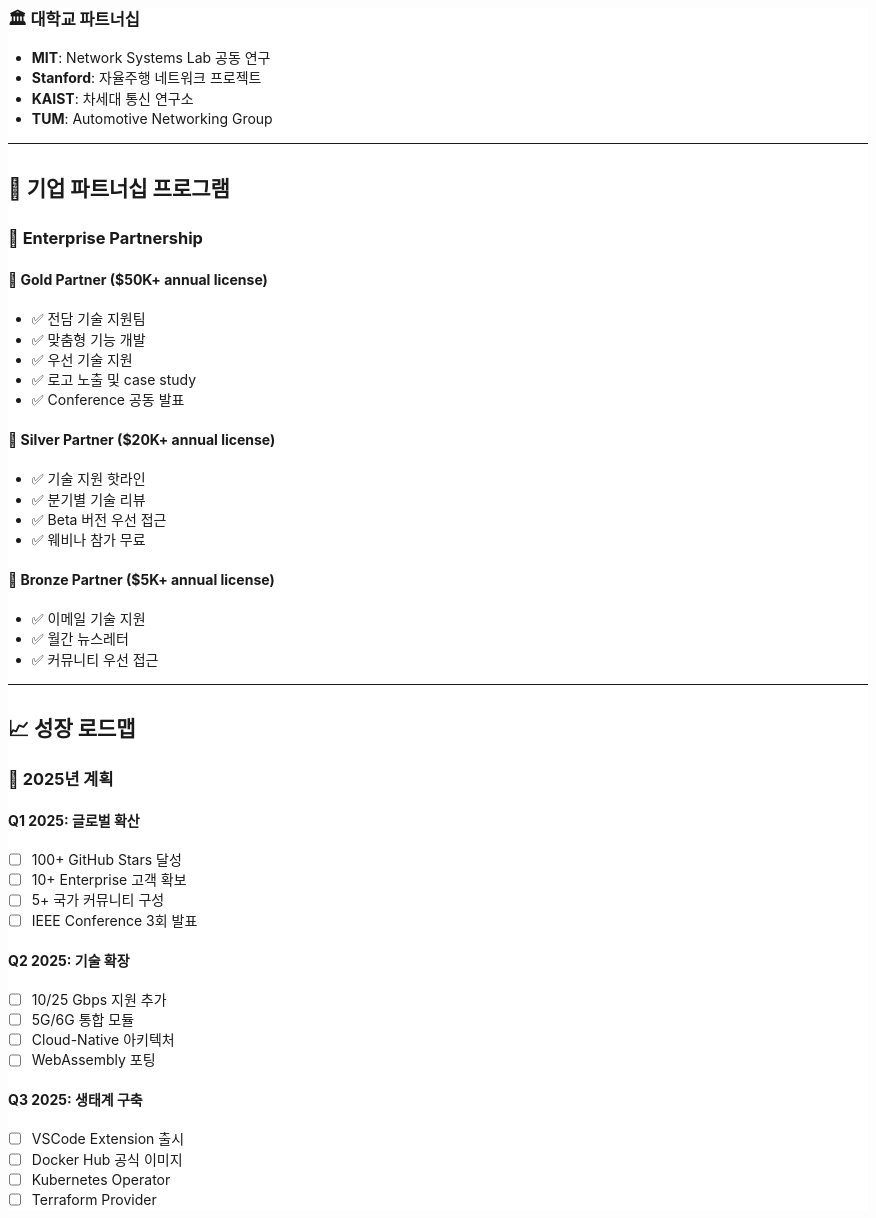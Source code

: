 ### 🏛️ **대학교 파트너십**
- **MIT**: Network Systems Lab 공동 연구
- **Stanford**: 자율주행 네트워크 프로젝트
- **KAIST**: 차세대 통신 연구소
- **TUM**: Automotive Networking Group

---

## 🚀 기업 파트너십 프로그램

### 💼 **Enterprise Partnership**

#### 🥇 **Gold Partner** ($50K+ annual license)
- ✅ 전담 기술 지원팀
- ✅ 맞춤형 기능 개발
- ✅ 우선 기술 지원 
- ✅ 로고 노출 및 case study
- ✅ Conference 공동 발표

#### 🥈 **Silver Partner** ($20K+ annual license)  
- ✅ 기술 지원 핫라인
- ✅ 분기별 기술 리뷰
- ✅ Beta 버전 우선 접근
- ✅ 웨비나 참가 무료

#### 🥉 **Bronze Partner** ($5K+ annual license)
- ✅ 이메일 기술 지원
- ✅ 월간 뉴스레터
- ✅ 커뮤니티 우선 접근

---

## 📈 성장 로드맵

### 📅 **2025년 계획**

#### Q1 2025: 글로벌 확산
- [ ] 100+ GitHub Stars 달성
- [ ] 10+ Enterprise 고객 확보
- [ ] 5+ 국가 커뮤니티 구성
- [ ] IEEE Conference 3회 발표

#### Q2 2025: 기술 확장
- [ ] 10/25 Gbps 지원 추가
- [ ] 5G/6G 통합 모듈
- [ ] Cloud-Native 아키텍처
- [ ] WebAssembly 포팅

#### Q3 2025: 생태계 구축
- [ ] VSCode Extension 출시
- [ ] Docker Hub 공식 이미지
- [ ] Kubernetes Operator
- [ ] Terraform Provider
